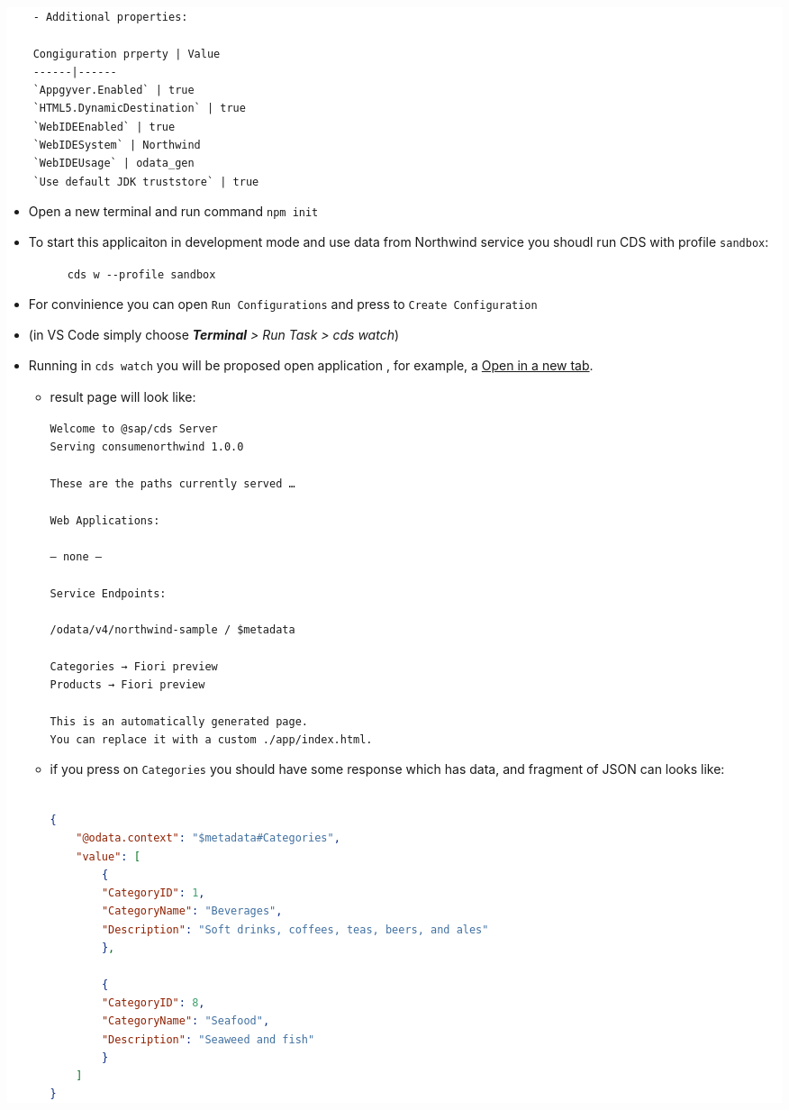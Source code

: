         - Additional properties:

        Congiguration prperty | Value 
        ------|------
        `Appgyver.Enabled` | true
        `HTML5.DynamicDestination` | true
        `WebIDEEnabled` | true
        `WebIDESystem` | Northwind
        `WebIDEUsage` | odata_gen
        `Use default JDK truststore` | true

- Open a new terminal and run command `npm init`
- To start this applicaiton in development mode and use data from Northwind service you shoudl run CDS with profile `sandbox`:

            cds w --profile sandbox

- For convinience you can open `Run Configurations` and press to `Create Configuration`
- (in VS Code simply choose _**Terminal** > Run Task > cds watch_)
- Running in `cds watch` you will be proposed open application , for example, a [Open in a new tab]().

  - result page will look like:

        Welcome to @sap/cds Server
        Serving consumenorthwind 1.0.0

        These are the paths currently served …

        Web Applications:

        — none —

        Service Endpoints:

        /odata/v4/northwind-sample / $metadata

        Categories → Fiori preview
        Products → Fiori preview

        This is an automatically generated page.
        You can replace it with a custom ./app/index.html.

  - if you press on `Categories` you should have some response which has data, and fragment of JSON can looks like:

    ~~~JSON

    {
        "@odata.context": "$metadata#Categories",
        "value": [
            {
            "CategoryID": 1,
            "CategoryName": "Beverages",
            "Description": "Soft drinks, coffees, teas, beers, and ales"
            },

            {
            "CategoryID": 8,
            "CategoryName": "Seafood",
            "Description": "Seaweed and fish"
            }
        ]
    }
